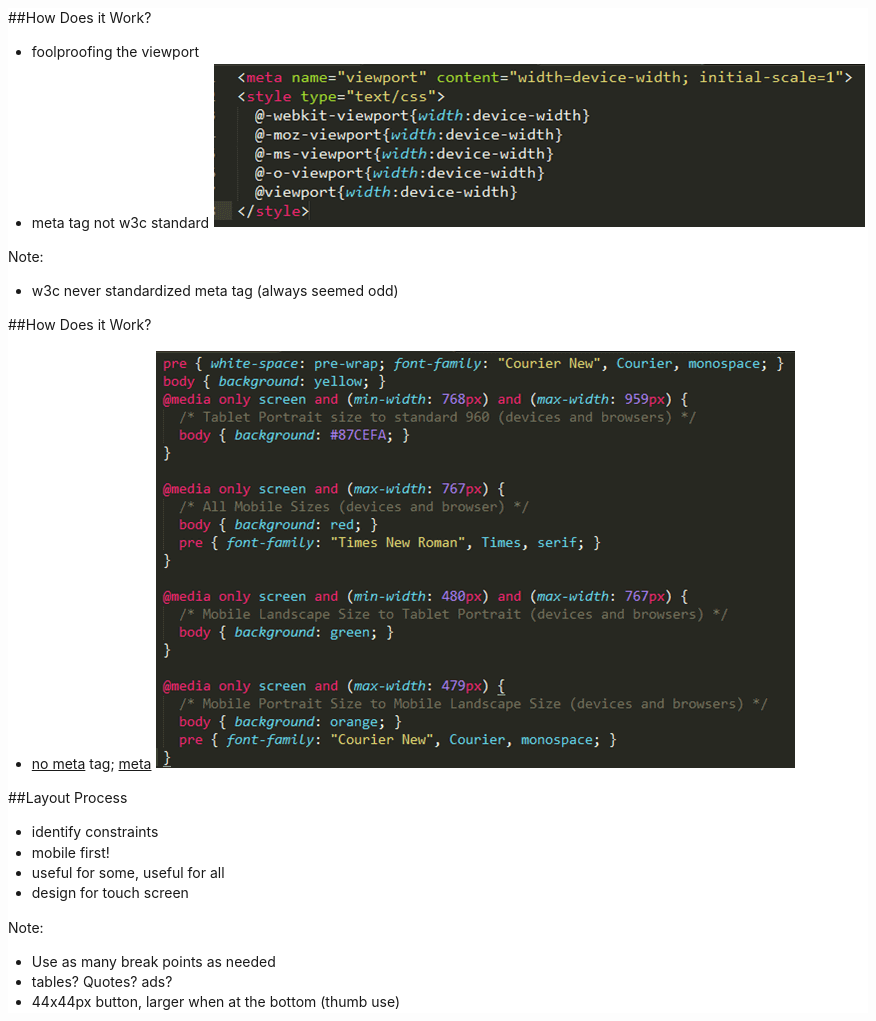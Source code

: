 ##How Does it Work?

- foolproofing the viewport
- meta tag not w3c standard
  <img src="meta.png" alt="meta">

Note:

- w3c never standardized meta tag (always seemed odd)

##How Does it Work?

- <a href="nometa" target="_blank">no meta</a> tag; <a href="meta" target="_blank">meta</a>
  <img src="responsive.png" alt="responsive">

##Layout Process

- identify constraints
- mobile first!
- useful for some, useful for all
- design for touch screen

Note:

- Use as many break points as needed
- tables? Quotes? ads?
- 44x44px button, larger when at the bottom (thumb use)
